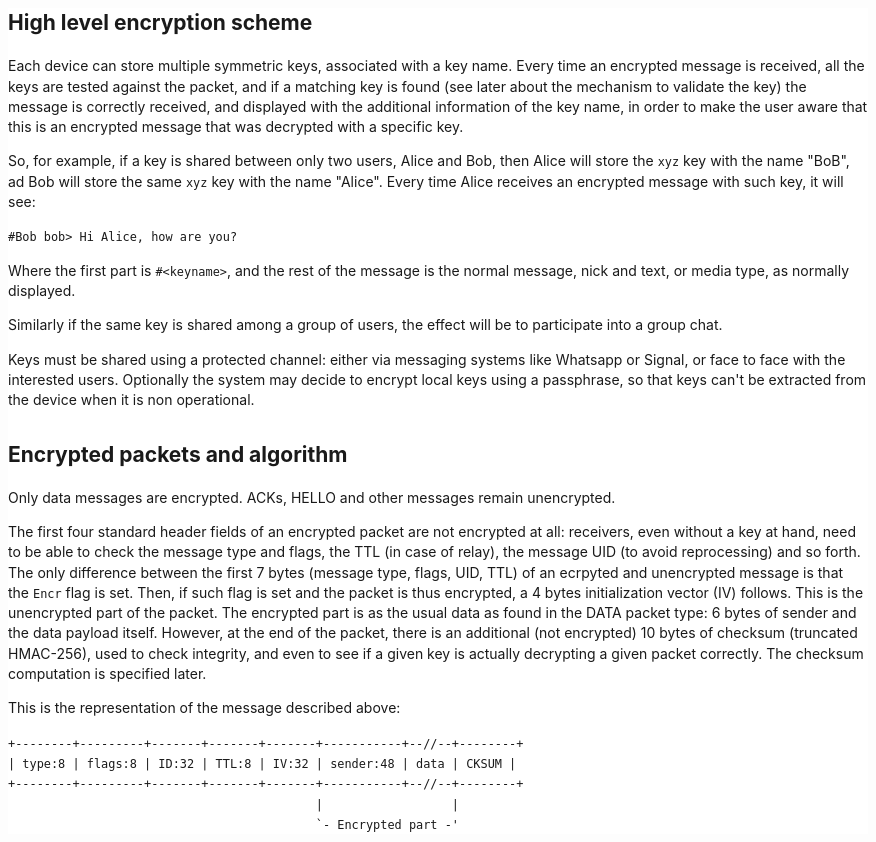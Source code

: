 ## High level encryption scheme

Each device can store multiple symmetric keys, associated with
a key name. Every time an encrypted message is received, all the keys
are tested against the packet, and if a matching key is found (see
later about the mechanism to validate the key) the message is correctly
received, and displayed with the additional information of the key
name, in order to make the user aware that this is an encrypted message
that was decrypted with a specific key.

So, for example, if a key is shared between only two users, Alice and
Bob, then Alice will store the `xyz` key with the name "BoB", ad Bob
will store the same `xyz` key with the name "Alice". Every time Alice
receives an encrypted message with such key, it will see:

    #Bob bob> Hi Alice, how are you?

Where the first part is `#<keyname>`, and the rest of the message is
the normal message, nick and text, or media type, as normally displayed.

Similarly if the same key is shared among a group of users, the effect
will be to participate into a group chat.

Keys must be shared using a protected channel: either via messaging
systems like Whatsapp or Signal, or face to face with the interested
users. Optionally the system may decide to encrypt local keys using
a passphrase, so that keys can't be extracted from the device when
it is non operational.

## Encrypted packets and algorithm

Only data messages are encrypted. ACKs, HELLO and other messages
remain unencrypted.

The first four standard header fields of an encrypted packet are not
encrypted at all: receivers, even without a key at hand, need to be able to
check the message type and flags, the TTL (in case of relay), the message UID
(to avoid reprocessing) and so forth. The only difference between the first
7 bytes (message type, flags, UID, TTL) of an ecrpyted and unencrypted message
is that the `Encr` flag is set. Then, if such
flag is set and the packet is thus encrypted, a 4 bytes initialization
vector (IV) follows. This is the unencrypted part of the packet. The
encrypted part is as the usual data as found in the DATA packet type: 6 bytes
of sender and the data payload itself. However, at the end of the packet,
there is an additional (not encrypted) 10 bytes of checksum (truncated
HMAC-256), used to check integrity, and even to see if a given key is actually
decrypting a given packet correctly. The checksum computation is specified later.

This is the representation of the message described above:

```
+--------+---------+-------+-------+-------+-----------+--//--+--------+
| type:8 | flags:8 | ID:32 | TTL:8 | IV:32 | sender:48 | data | CKSUM |
+--------+---------+-------+-------+-------+-----------+--//--+--------+
                                           |                  |
                                           `- Encrypted part -'
```
